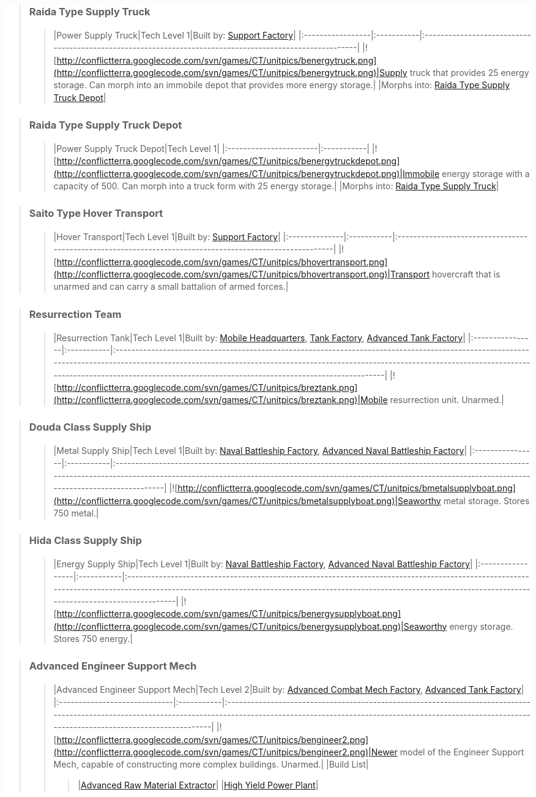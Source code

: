 
> ### Raida Type Supply Truck ###
> > |Power Supply Truck|Tech Level 1|Built by:  [Support Factory](http://code.google.com/p/conflictterra/wiki/NKGUnitOverview#Support_Factory)|
|:-----------------|:-----------|:--------------------------------------------------------------------------------------------------------|
> > |![http://conflictterra.googlecode.com/svn/games/CT/unitpics/benergytruck.png](http://conflictterra.googlecode.com/svn/games/CT/unitpics/benergytruck.png)|Supply truck that provides 25 energy storage.  Can morph into an immobile depot that provides more energy storage.|
> > |Morphs into:  [Raida Type Supply Truck Depot](http://code.google.com/p/conflictterra/wiki/NKGUnitOverview#Raida_Type_Supply_Truck_Depot)|


> ### Raida Type Supply Truck Depot ###
> > |Power Supply Truck Depot|Tech Level 1|
|:-----------------------|:-----------|
> > |![http://conflictterra.googlecode.com/svn/games/CT/unitpics/benergytruckdepot.png](http://conflictterra.googlecode.com/svn/games/CT/unitpics/benergytruckdepot.png)|Immobile energy storage with a capacity of 500.  Can morph into a truck form with 25 energy storage.|
> > |Morphs into:  [Raida Type Supply Truck](http://code.google.com/p/conflictterra/wiki/NKGUnitOverview#Raida_Type_Supply_Truck)|


> ### Saito Type Hover Transport ###
> > |Hover Transport|Tech Level 1|Built by:  [Support Factory](http://code.google.com/p/conflictterra/wiki/NKGUnitOverview#Support_Factory)|
|:--------------|:-----------|:--------------------------------------------------------------------------------------------------------|
> > |![http://conflictterra.googlecode.com/svn/games/CT/unitpics/bhovertransport.png](http://conflictterra.googlecode.com/svn/games/CT/unitpics/bhovertransport.png)|Transport hovercraft that is unarmed and can carry a small battalion of armed forces.|


> ### Resurrection Team ###
> > |Resurrection Tank|Tech Level 1|Built by:  [Mobile Headquarters](http://code.google.com/p/conflictterra/wiki/NKGUnitOverview#Mobile_Headquarters), [Tank Factory](http://code.google.com/p/conflictterra/wiki/NKGUnitOverview#Tank_Factory), [Advanced Tank Factory](http://code.google.com/p/conflictterra/wiki/NKGUnitOverview#Advanced_Tank_Factory)|
|:----------------|:-----------|:----------------------------------------------------------------------------------------------------------------------------------------------------------------------------------------------------------------------------------------------------------------------------------------------------------------------|
> > |![http://conflictterra.googlecode.com/svn/games/CT/unitpics/breztank.png](http://conflictterra.googlecode.com/svn/games/CT/unitpics/breztank.png)|Mobile resurrection unit.  Unarmed.|


> ### Douda Class Supply Ship ###
> > |Metal Supply Ship|Tech Level 1|Built by:  [Naval Battleship Factory](http://code.google.com/p/conflictterra/wiki/NKGUnitOverview#Naval_Battleship_Factory), [Advanced Naval Battleship Factory](http://code.google.com/p/conflictterra/wiki/NKGUnitOverview#Advanced_Naval_Battleship_Factory)|
|:----------------|:-----------|:--------------------------------------------------------------------------------------------------------------------------------------------------------------------------------------------------------------------------------------------------------------|
> > |![http://conflictterra.googlecode.com/svn/games/CT/unitpics/bmetalsupplyboat.png](http://conflictterra.googlecode.com/svn/games/CT/unitpics/bmetalsupplyboat.png)|Seaworthy metal storage.  Stores 750 metal.|


> ### Hida Class Supply Ship ###
> > |Energy Supply Ship|Tech Level 1|Built by:  [Naval Battleship Factory](http://code.google.com/p/conflictterra/wiki/NKGUnitOverview#Naval_Battleship_Factory), [Advanced Naval Battleship Factory](http://code.google.com/p/conflictterra/wiki/NKGUnitOverview#Advanced_Naval_Battleship_Factory)|
|:-----------------|:-----------|:--------------------------------------------------------------------------------------------------------------------------------------------------------------------------------------------------------------------------------------------------------------|
> > |![http://conflictterra.googlecode.com/svn/games/CT/unitpics/benergysupplyboat.png](http://conflictterra.googlecode.com/svn/games/CT/unitpics/benergysupplyboat.png)|Seaworthy energy storage.  Stores 750 energy.|


> ### Advanced Engineer Support Mech ###
> > |Advanced Engineer Support Mech|Tech Level 2|Built by:  [Advanced Combat Mech Factory](http://code.google.com/p/conflictterra/wiki/NKGUnitOverview#Advanced_Combat_Mech_Factory), [Advanced Tank Factory](http://code.google.com/p/conflictterra/wiki/NKGUnitOverview#Advanced_Tank_Factory)|
|:-----------------------------|:-----------|:----------------------------------------------------------------------------------------------------------------------------------------------------------------------------------------------------------------------------------------------|
> > |![http://conflictterra.googlecode.com/svn/games/CT/unitpics/bengineer2.png](http://conflictterra.googlecode.com/svn/games/CT/unitpics/bengineer2.png)|Newer model of the Engineer Support Mech, capable of constructing more complex buildings.  Unarmed.|
> > |Build List|
> > > |[Advanced Raw Material Extractor](http://code.google.com/p/conflictterra/wiki/NKGUnitOverview#Advanced_Raw_Material_Extractor)|
> > > |[High Yield Power Plant](http://code.google.com/p/conflictterra/wiki/NKGUnitOverview#High_Yield_Power_Plant)|
